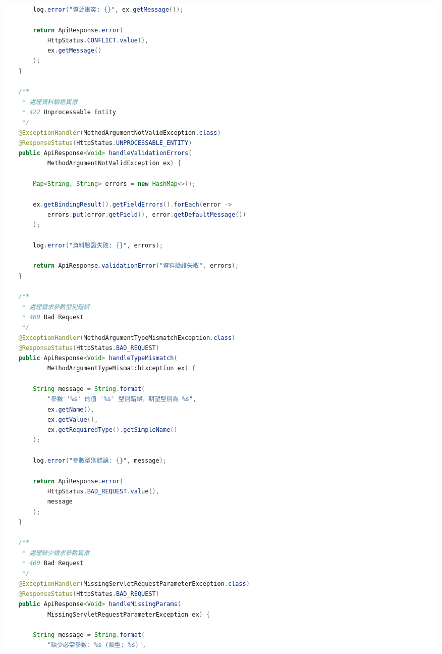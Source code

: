 ```java
        log.error("資源衝突: {}", ex.getMessage());

        return ApiResponse.error(
            HttpStatus.CONFLICT.value(),
            ex.getMessage()
        );
    }

    /**
     * 處理資料驗證異常
     * 422 Unprocessable Entity
     */
    @ExceptionHandler(MethodArgumentNotValidException.class)
    @ResponseStatus(HttpStatus.UNPROCESSABLE_ENTITY)
    public ApiResponse<Void> handleValidationErrors(
            MethodArgumentNotValidException ex) {

        Map<String, String> errors = new HashMap<>();

        ex.getBindingResult().getFieldErrors().forEach(error ->
            errors.put(error.getField(), error.getDefaultMessage())
        );

        log.error("資料驗證失敗: {}", errors);

        return ApiResponse.validationError("資料驗證失敗", errors);
    }

    /**
     * 處理請求參數型別錯誤
     * 400 Bad Request
     */
    @ExceptionHandler(MethodArgumentTypeMismatchException.class)
    @ResponseStatus(HttpStatus.BAD_REQUEST)
    public ApiResponse<Void> handleTypeMismatch(
            MethodArgumentTypeMismatchException ex) {

        String message = String.format(
            "參數 '%s' 的值 '%s' 型別錯誤，期望型別為 %s",
            ex.getName(),
            ex.getValue(),
            ex.getRequiredType().getSimpleName()
        );

        log.error("參數型別錯誤: {}", message);

        return ApiResponse.error(
            HttpStatus.BAD_REQUEST.value(),
            message
        );
    }

    /**
     * 處理缺少請求參數異常
     * 400 Bad Request
     */
    @ExceptionHandler(MissingServletRequestParameterException.class)
    @ResponseStatus(HttpStatus.BAD_REQUEST)
    public ApiResponse<Void> handleMissingParams(
            MissingServletRequestParameterException ex) {

        String message = String.format(
            "缺少必需參數: %s (類型: %s)",
```